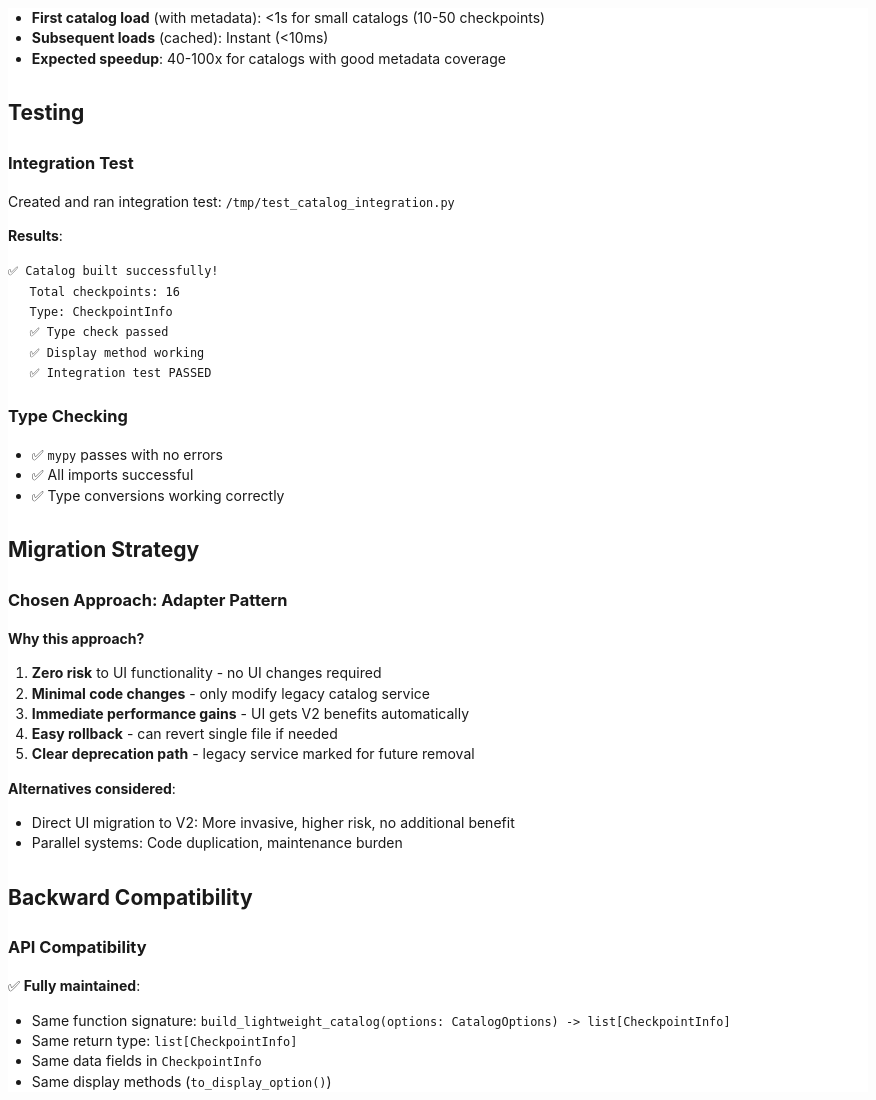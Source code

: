 - **First catalog load** (with metadata): <1s for small catalogs (10-50 checkpoints)
- **Subsequent loads** (cached): Instant (<10ms)
- **Expected speedup**: 40-100x for catalogs with good metadata coverage

## Testing

### Integration Test

Created and ran integration test: `/tmp/test_catalog_integration.py`

**Results**:
```
✅ Catalog built successfully!
   Total checkpoints: 16
   Type: CheckpointInfo
   ✅ Type check passed
   ✅ Display method working
   ✅ Integration test PASSED
```

### Type Checking

- ✅ `mypy` passes with no errors
- ✅ All imports successful
- ✅ Type conversions working correctly

## Migration Strategy

### Chosen Approach: Adapter Pattern

**Why this approach?**
1. **Zero risk** to UI functionality - no UI changes required
2. **Minimal code changes** - only modify legacy catalog service
3. **Immediate performance gains** - UI gets V2 benefits automatically
4. **Easy rollback** - can revert single file if needed
5. **Clear deprecation path** - legacy service marked for future removal

**Alternatives considered**:
- Direct UI migration to V2: More invasive, higher risk, no additional benefit
- Parallel systems: Code duplication, maintenance burden

## Backward Compatibility

### API Compatibility

✅ **Fully maintained**:
- Same function signature: `build_lightweight_catalog(options: CatalogOptions) -> list[CheckpointInfo]`
- Same return type: `list[CheckpointInfo]`
- Same data fields in `CheckpointInfo`
- Same display methods (`to_display_option()`)
